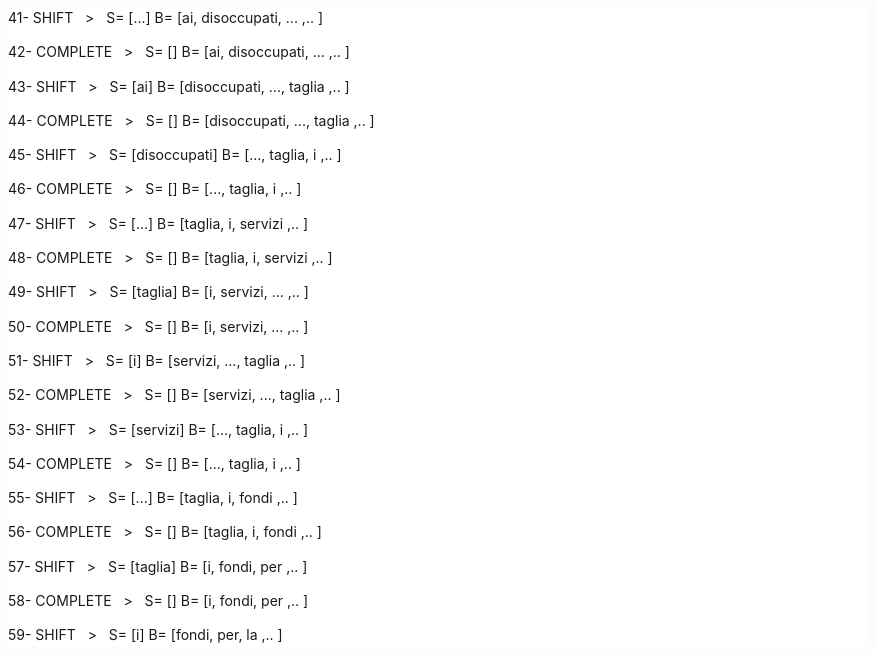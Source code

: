 

41- SHIFT&nbsp;&nbsp;&nbsp;>&nbsp;&nbsp;&nbsp;S= [...]   B= [ai, disoccupati, ... ,.. ]



42- COMPLETE&nbsp;&nbsp;&nbsp;>&nbsp;&nbsp;&nbsp;S= []   B= [ai, disoccupati, ... ,.. ]



43- SHIFT&nbsp;&nbsp;&nbsp;>&nbsp;&nbsp;&nbsp;S= [ai]   B= [disoccupati, ..., taglia ,.. ]



44- COMPLETE&nbsp;&nbsp;&nbsp;>&nbsp;&nbsp;&nbsp;S= []   B= [disoccupati, ..., taglia ,.. ]



45- SHIFT&nbsp;&nbsp;&nbsp;>&nbsp;&nbsp;&nbsp;S= [disoccupati]   B= [..., taglia, i ,.. ]



46- COMPLETE&nbsp;&nbsp;&nbsp;>&nbsp;&nbsp;&nbsp;S= []   B= [..., taglia, i ,.. ]



47- SHIFT&nbsp;&nbsp;&nbsp;>&nbsp;&nbsp;&nbsp;S= [...]   B= [taglia, i, servizi ,.. ]



48- COMPLETE&nbsp;&nbsp;&nbsp;>&nbsp;&nbsp;&nbsp;S= []   B= [taglia, i, servizi ,.. ]



49- SHIFT&nbsp;&nbsp;&nbsp;>&nbsp;&nbsp;&nbsp;S= [taglia]   B= [i, servizi, ... ,.. ]



50- COMPLETE&nbsp;&nbsp;&nbsp;>&nbsp;&nbsp;&nbsp;S= []   B= [i, servizi, ... ,.. ]



51- SHIFT&nbsp;&nbsp;&nbsp;>&nbsp;&nbsp;&nbsp;S= [i]   B= [servizi, ..., taglia ,.. ]



52- COMPLETE&nbsp;&nbsp;&nbsp;>&nbsp;&nbsp;&nbsp;S= []   B= [servizi, ..., taglia ,.. ]



53- SHIFT&nbsp;&nbsp;&nbsp;>&nbsp;&nbsp;&nbsp;S= [servizi]   B= [..., taglia, i ,.. ]



54- COMPLETE&nbsp;&nbsp;&nbsp;>&nbsp;&nbsp;&nbsp;S= []   B= [..., taglia, i ,.. ]



55- SHIFT&nbsp;&nbsp;&nbsp;>&nbsp;&nbsp;&nbsp;S= [...]   B= [taglia, i, fondi ,.. ]



56- COMPLETE&nbsp;&nbsp;&nbsp;>&nbsp;&nbsp;&nbsp;S= []   B= [taglia, i, fondi ,.. ]



57- SHIFT&nbsp;&nbsp;&nbsp;>&nbsp;&nbsp;&nbsp;S= [taglia]   B= [i, fondi, per ,.. ]



58- COMPLETE&nbsp;&nbsp;&nbsp;>&nbsp;&nbsp;&nbsp;S= []   B= [i, fondi, per ,.. ]



59- SHIFT&nbsp;&nbsp;&nbsp;>&nbsp;&nbsp;&nbsp;S= [i]   B= [fondi, per, la ,.. ]

